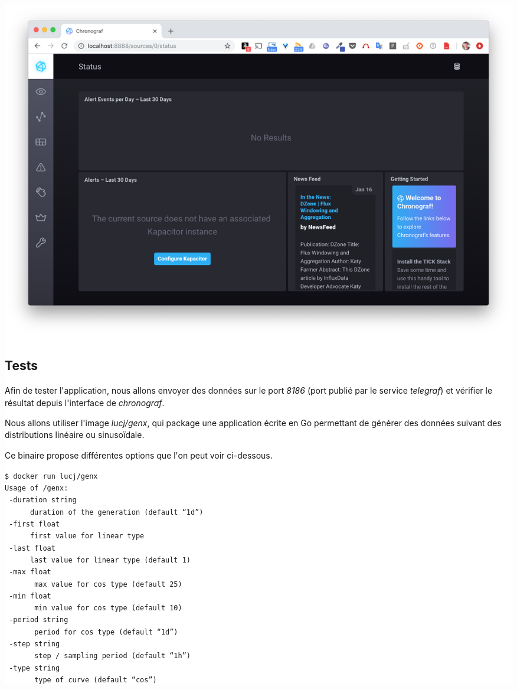 ![tick](./images/tick-2.png)

## Tests

Afin de tester l'application, nous allons envoyer des données sur le port *8186* (port publié par le service *telegraf*) et vérifier le résultat depuis l'interface de *chronograf*.

Nous allons utiliser l'image *lucj/genx*, qui package une application écrite en Go permettant de générer des données suivant des distributions linéaire ou sinusoïdale.

Ce binaire propose différentes options que l'on peut voir ci-dessous.

```
$ docker run lucj/genx
Usage of /genx:
 -duration string
      duration of the generation (default “1d”)
 -first float
      first value for linear type
 -last float
      last value for linear type (default 1)
 -max float
       max value for cos type (default 25)
 -min float
       min value for cos type (default 10)
 -period string
       period for cos type (default “1d”)
 -step string
       step / sampling period (default “1h”)
 -type string
       type of curve (default “cos”)
```
